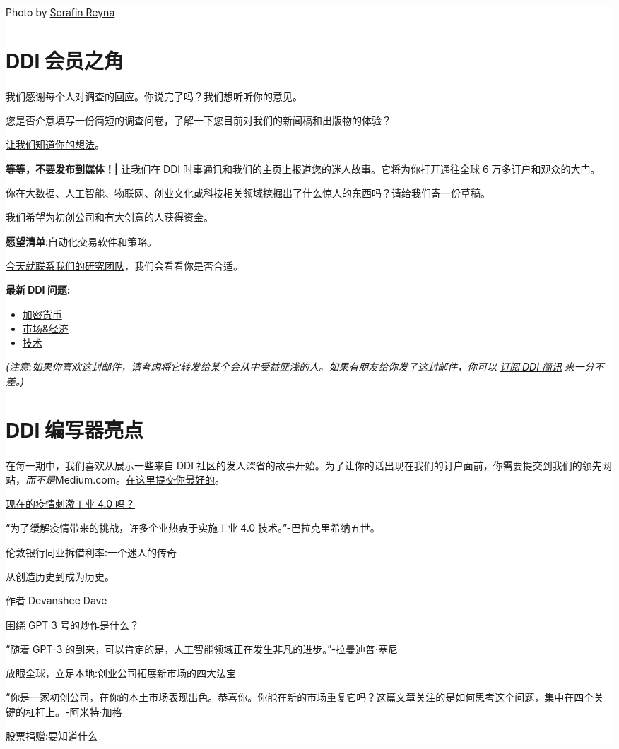Photo by [Serafin Reyna](https://unsplash.com/@zereygu)

# DDI 会员之角

我们感谢每个人对调查的回应。你说完了吗？我们想听听你的意见。

您是否介意填写一份简短的调查问卷，了解一下您目前对我们的新闻稿和出版物的体验？

[让我们知道你的想法](https://stoneba1992.typeform.com/to/gkpWMtS1)。

**等等，不要发布到媒体！|** 让我们在 DDI 时事通讯和我们的主页上报道您的迷人故事。它将为你打开通往全球 6 万多订户和观众的大门。

你在大数据、人工智能、物联网、创业文化或科技相关领域挖掘出了什么惊人的东西吗？请给我们寄一份草稿。

我们希望为初创公司和有大创意的人获得资金。

**愿望清单**:自动化交易软件和策略。

[今天就联系我们的研究团队](mailto:research@datadriveninvestor.com)，我们会看看你是否合适。

**最新 DDI 问题:**

*   [加密货币](https://www.datadriveninvestor.com/2020/08/20/crypto-rollercoaster-trouble-on-the-eth2-0-testnet-volatile-markets-the-fed-talks-cbdcs/)
*   [市场&经济](https://www.datadriveninvestor.com/2020/08/24/injection-for-the-market-faang-continues-to-ride-that-perma-bull-energy/)
*   [技术](https://www.datadriveninvestor.com/2020/08/13/rocky-start-for-reels-global-tech-splinters-5g-gets-a-boost/)

*(注意:如果你喜欢这封邮件，请考虑将它转发给某个会从中受益匪浅的人。如果有朋友给你发了这封邮件，你可以* [*订阅 DDI 简讯*](https://www.datadriveninvestor.com/about/) *来一分不差。)*

# DDI 编写器亮点

在每一期中，我们喜欢从展示一些来自 DDI 社区的发人深省的故事开始。为了让你的话出现在我们的订户面前，你需要提交到我们的领先网站，*而不是*Medium.com。[在这里提交你最好的](https://datadriveninvestor.com/mainsubmission)。

[现在的疫情刺激工业 4.0 吗？](https://www.datadriveninvestor.com/2020/07/29/does-the-present-pandemic-stimulate-industry-4-0/)

“为了缓解疫情带来的挑战，许多企业热衷于实施工业 4.0 技术。”-巴拉克里希纳五世。

伦敦银行同业拆借利率:一个迷人的传奇

从创造历史到成为历史。

作者 Devanshee Dave

围绕 GPT 3 号的炒作是什么？

“随着 GPT-3 的到来，可以肯定的是，人工智能领域正在发生非凡的进步。”-拉曼迪普·塞尼

[放眼全球，立足本地:创业公司拓展新市场的四大法宝](https://www.datadriveninvestor.com/2020/08/23/think-global-act-local-4-keys-for-startups-to-expand-into-new-markets/)

“你是一家初创公司，在你的本土市场表现出色。恭喜你。你能在新的市场重复它吗？这篇文章关注的是如何思考这个问题，集中在四个关键的杠杆上。-阿米特·加格

[股票捐赠:要知道什么](https://www.datadriveninvestor.com/2020/08/03/stock-donations-what-to-know/)
